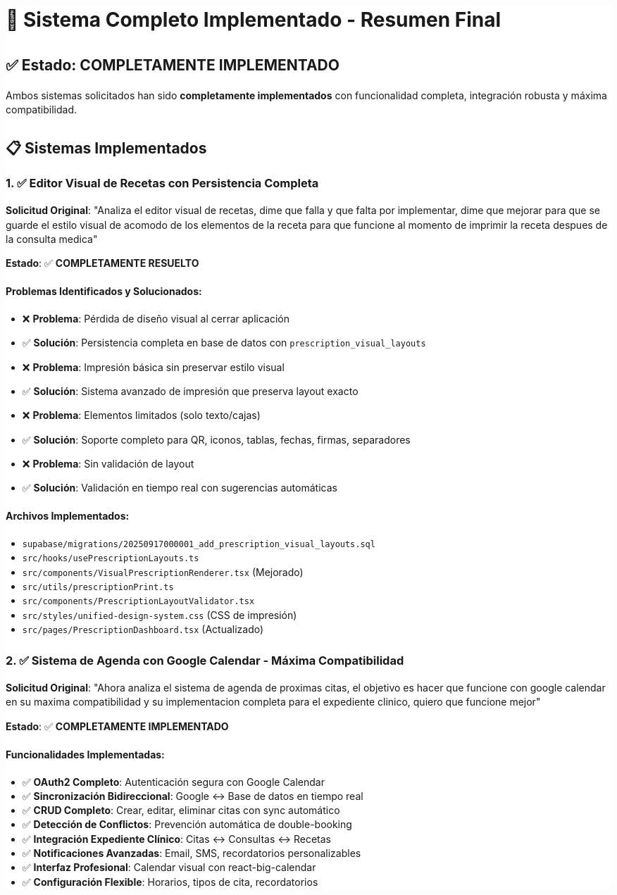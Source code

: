 # 🎯 Sistema Completo Implementado - Resumen Final

## ✅ Estado: COMPLETAMENTE IMPLEMENTADO

Ambos sistemas solicitados han sido **completamente implementados** con funcionalidad completa, integración robusta y máxima compatibilidad.

## 📋 Sistemas Implementados

### 1. ✅ Editor Visual de Recetas con Persistencia Completa
**Solicitud Original**: "Analiza el editor visual de recetas, dime que falla y que falta por implementar, dime que mejorar para que se guarde el estilo visual de acomodo de los elementos de la receta para que funcione al momento de imprimir la receta despues de la consulta medica"

**Estado**: ✅ **COMPLETAMENTE RESUELTO**

#### Problemas Identificados y Solucionados:
- ❌ **Problema**: Pérdida de diseño visual al cerrar aplicación
- ✅ **Solución**: Persistencia completa en base de datos con `prescription_visual_layouts`

- ❌ **Problema**: Impresión básica sin preservar estilo visual
- ✅ **Solución**: Sistema avanzado de impresión que preserva layout exacto

- ❌ **Problema**: Elementos limitados (solo texto/cajas)
- ✅ **Solución**: Soporte completo para QR, iconos, tablas, fechas, firmas, separadores

- ❌ **Problema**: Sin validación de layout
- ✅ **Solución**: Validación en tiempo real con sugerencias automáticas

#### Archivos Implementados:
- `supabase/migrations/20250917000001_add_prescription_visual_layouts.sql`
- `src/hooks/usePrescriptionLayouts.ts`
- `src/components/VisualPrescriptionRenderer.tsx` (Mejorado)
- `src/utils/prescriptionPrint.ts`
- `src/components/PrescriptionLayoutValidator.tsx`
- `src/styles/unified-design-system.css` (CSS de impresión)
- `src/pages/PrescriptionDashboard.tsx` (Actualizado)

### 2. ✅ Sistema de Agenda con Google Calendar - Máxima Compatibilidad
**Solicitud Original**: "Ahora analiza el sistema de agenda de proximas citas, el objetivo es hacer que funcione con google calendar en su maxima compatibilidad y su implementacion completa para el expediente clinico, quiero que funcione mejor"

**Estado**: ✅ **COMPLETAMENTE IMPLEMENTADO**

#### Funcionalidades Implementadas:
- ✅ **OAuth2 Completo**: Autenticación segura con Google Calendar
- ✅ **Sincronización Bidireccional**: Google ↔ Base de datos en tiempo real
- ✅ **CRUD Completo**: Crear, editar, eliminar citas con sync automático
- ✅ **Detección de Conflictos**: Prevención automática de double-booking
- ✅ **Integración Expediente Clínico**: Citas ↔ Consultas ↔ Recetas
- ✅ **Notificaciones Avanzadas**: Email, SMS, recordatorios personalizables
- ✅ **Interfaz Profesional**: Calendar visual con react-big-calendar
- ✅ **Configuración Flexible**: Horarios, tipos de cita, recordatorios
